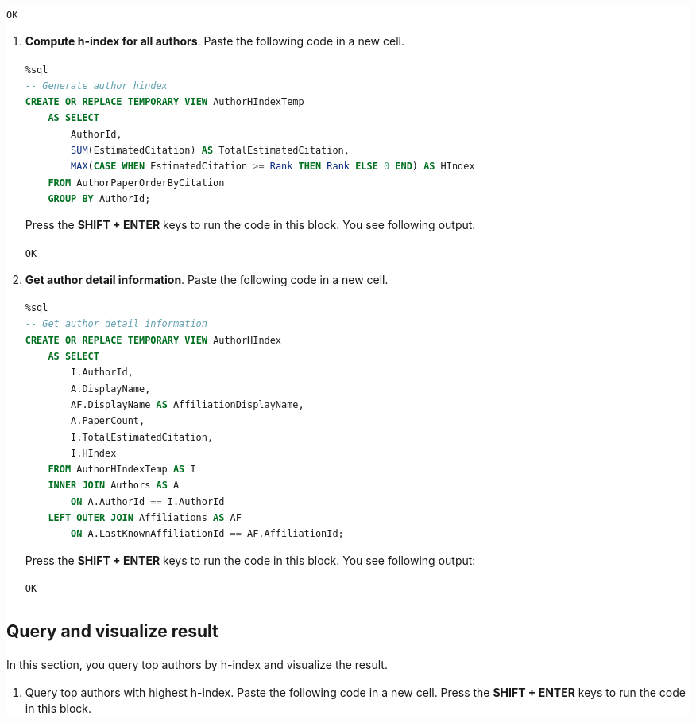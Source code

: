    ```
   OK
   ```

1. **Compute h-index for all authors**. Paste the following code in a new cell.

   ```sql
   %sql
   -- Generate author hindex
   CREATE OR REPLACE TEMPORARY VIEW AuthorHIndexTemp
       AS SELECT
           AuthorId,
           SUM(EstimatedCitation) AS TotalEstimatedCitation,
           MAX(CASE WHEN EstimatedCitation >= Rank THEN Rank ELSE 0 END) AS HIndex
       FROM AuthorPaperOrderByCitation 
       GROUP BY AuthorId;
   ```

   Press the **SHIFT + ENTER** keys to run the code in this block. You see following output:

   ```
   OK
   ```

1. **Get author detail information**. Paste the following code in a new cell.

   ```sql
   %sql
   -- Get author detail information
   CREATE OR REPLACE TEMPORARY VIEW AuthorHIndex
       AS SELECT
           I.AuthorId,
           A.DisplayName,
           AF.DisplayName AS AffiliationDisplayName,
           A.PaperCount,
           I.TotalEstimatedCitation,
           I.HIndex
       FROM AuthorHIndexTemp AS I
       INNER JOIN Authors AS A
           ON A.AuthorId == I.AuthorId
       LEFT OUTER JOIN Affiliations AS AF
           ON A.LastKnownAffiliationId == AF.AffiliationId;
   ```

   Press the **SHIFT + ENTER** keys to run the code in this block. You see following output:

   ```
   OK
   ```

## Query and visualize result 

In this section, you query top authors by h-index and visualize the result.

1. Query top authors with highest h-index. Paste the following code in a new cell. Press the **SHIFT + ENTER** keys to run the code in this block.
